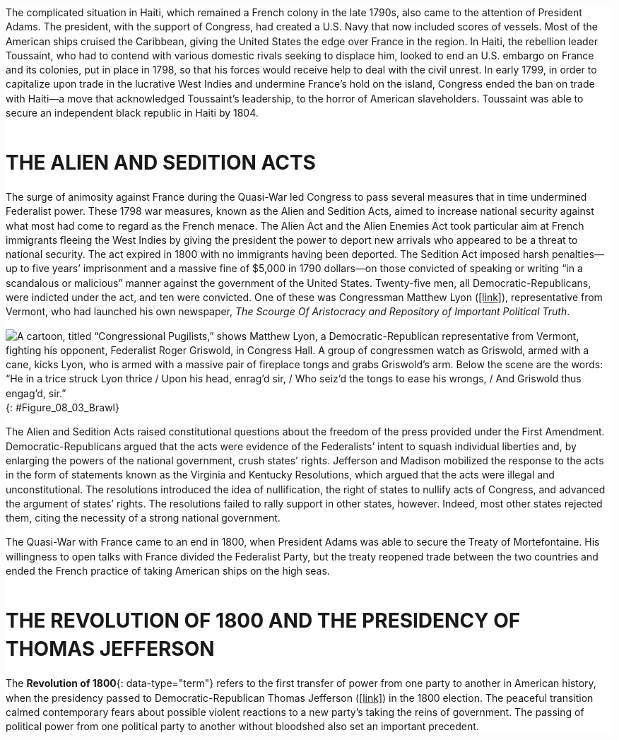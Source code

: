 </div>

The complicated situation in Haiti, which remained a French colony in the late 1790s, also came to the attention of President Adams. The president, with the support of Congress, had created a U.S. Navy that now included scores of vessels. Most of the American ships cruised the Caribbean, giving the United States the edge over France in the region. In Haiti, the rebellion leader Toussaint, who had to contend with various domestic rivals seeking to displace him, looked to end an U.S. embargo on France and its colonies, put in place in 1798, so that his forces would receive help to deal with the civil unrest. In early 1799, in order to capitalize upon trade in the lucrative West Indies and undermine France’s hold on the island, Congress ended the ban on trade with Haiti—a move that acknowledged Toussaint’s leadership, to the horror of American slaveholders. Toussaint was able to secure an independent black republic in Haiti by 1804.

# THE ALIEN AND SEDITION ACTS

The surge of animosity against France during the Quasi-War led Congress to pass several measures that in time undermined Federalist power. These 1798 war measures, known as the Alien and Sedition Acts, aimed to increase national security against what most had come to regard as the French menace. The Alien Act and the Alien Enemies Act took particular aim at French immigrants fleeing the West Indies by giving the president the power to deport new arrivals who appeared to be a threat to national security. The act expired in 1800 with no immigrants having been deported. The Sedition Act imposed harsh penalties—up to five years’ imprisonment and a massive fine of $5,000 in 1790 dollars—on those convicted of speaking or writing “in a scandalous or malicious” manner against the government of the United States. Twenty-five men, all Democratic-Republicans, were indicted under the act, and ten were convicted. One of these was Congressman Matthew Lyon ([\[link\]](#Figure_08_03_Brawl)), representative from Vermont, who had launched his own newspaper, *The Scourge Of Aristocracy and Repository of Important Political Truth*.

 ![A cartoon, titled &#x201C;Congressional Pugilists,&#x201D; shows Matthew Lyon, a Democratic-Republican representative from Vermont, fighting his opponent, Federalist Roger Griswold, in Congress Hall. A group of congressmen watch as Griswold, armed with a cane, kicks Lyon, who is armed with a massive pair of fireplace tongs and grabs Griswold&#x2019;s arm. Below the scene are the words: &#x201C;He in a trice struck Lyon thrice / Upon his head, enrag&#x2019;d sir, / Who seiz&#x2019;d the tongs to ease his wrongs, / And Griswold thus engag&#x2019;d, sir.&#x201D;](../resources/CNX_History_08_03_Brawl.jpg "This 1798 cartoon, &#x201C;Congressional Pugilists,&#x201D; shows partisan chaos in the U.S. House of Representatives as Matthew Lyon, a Democratic-Republican from Vermont, holds forth against his opponent, Federalist Roger Griswold."){: #Figure_08_03_Brawl}

The Alien and Sedition Acts raised constitutional questions about the freedom of the press provided under the First Amendment. Democratic-Republicans argued that the acts were evidence of the Federalists’ intent to squash individual liberties and, by enlarging the powers of the national government, crush states’ rights. Jefferson and Madison mobilized the response to the acts in the form of statements known as the Virginia and Kentucky Resolutions, which argued that the acts were illegal and unconstitutional. The resolutions introduced the idea of nullification, the right of states to nullify acts of Congress, and advanced the argument of states’ rights. The resolutions failed to rally support in other states, however. Indeed, most other states rejected them, citing the necessity of a strong national government.

The Quasi-War with France came to an end in 1800, when President Adams was able to secure the Treaty of Mortefontaine. His willingness to open talks with France divided the Federalist Party, but the treaty reopened trade between the two countries and ended the French practice of taking American ships on the high seas.

# THE REVOLUTION OF 1800 AND THE PRESIDENCY OF THOMAS JEFFERSON

The **Revolution of 1800**{: data-type="term"} refers to the first transfer of power from one party to another in American history, when the presidency passed to Democratic-Republican Thomas Jefferson ([\[link\]](#Figure_08_03_Jefferson)) in the 1800 election. The peaceful transition calmed contemporary fears about possible violent reactions to a new party’s taking the reins of government. The passing of political power from one political party to another without bloodshed also set an important precedent.


[1]: http://openstaxcollege.org/l/cartoon
[2]: http://openstaxcollege.org/l/LaPurchase
